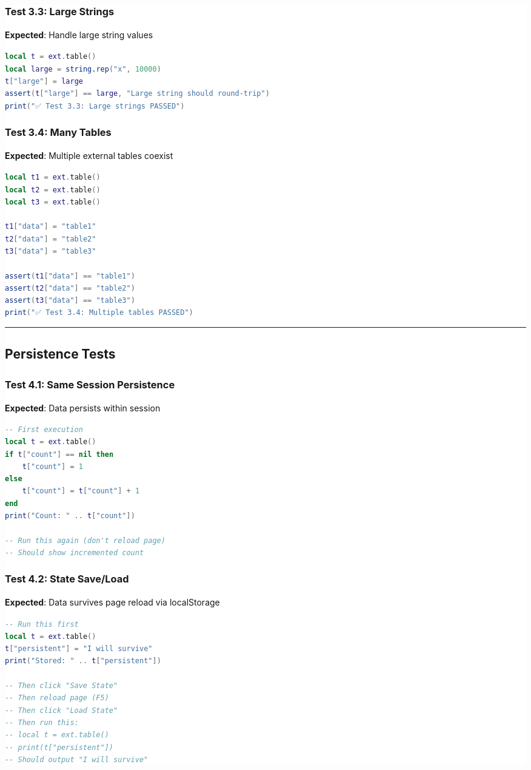 ### Test 3.3: Large Strings
**Expected**: Handle large string values
```lua
local t = ext.table()
local large = string.rep("x", 10000)
t["large"] = large
assert(t["large"] == large, "Large string should round-trip")
print("✅ Test 3.3: Large strings PASSED")
```

### Test 3.4: Many Tables
**Expected**: Multiple external tables coexist
```lua
local t1 = ext.table()
local t2 = ext.table()
local t3 = ext.table()

t1["data"] = "table1"
t2["data"] = "table2"
t3["data"] = "table3"

assert(t1["data"] == "table1")
assert(t2["data"] == "table2")
assert(t3["data"] == "table3")
print("✅ Test 3.4: Multiple tables PASSED")
```

---

## Persistence Tests

### Test 4.1: Same Session Persistence
**Expected**: Data persists within session
```lua
-- First execution
local t = ext.table()
if t["count"] == nil then
    t["count"] = 1
else
    t["count"] = t["count"] + 1
end
print("Count: " .. t["count"])

-- Run this again (don't reload page)
-- Should show incremented count
```

### Test 4.2: State Save/Load
**Expected**: Data survives page reload via localStorage
```lua
-- Run this first
local t = ext.table()
t["persistent"] = "I will survive"
print("Stored: " .. t["persistent"])

-- Then click "Save State"
-- Then reload page (F5)
-- Then click "Load State"
-- Then run this:
-- local t = ext.table()
-- print(t["persistent"])
-- Should output "I will survive"
```
